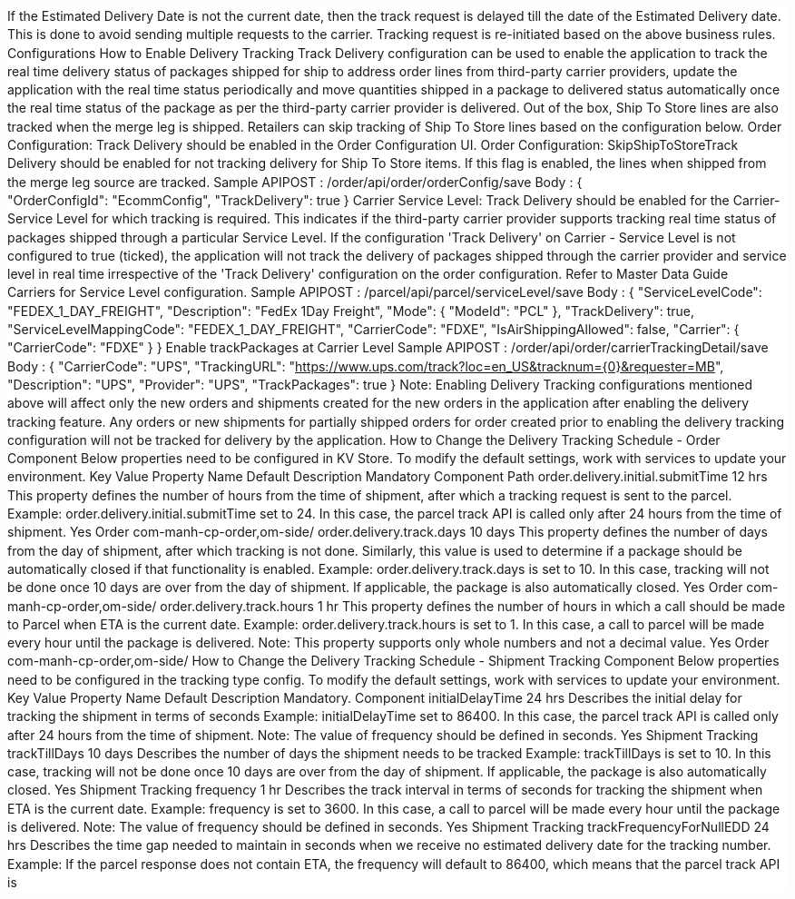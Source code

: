 If the Estimated Delivery Date is not the current date, then the track request is delayed till the date of the Estimated Delivery date. This is done to avoid sending multiple requests to the carrier. Tracking request is re-initiated based on the above business rules. Configurations How to Enable Delivery Tracking Track Delivery configuration can be used to enable the application to track the real time delivery status of packages shipped for ship to address order lines from third-party carrier providers, update the application with the real time status periodically and move quantities shipped in a package to delivered status automatically once the real time status of the package as per the third-party carrier provider is delivered. Out of the box, Ship To Store lines are also tracked when the merge leg is shipped. Retailers can skip tracking of Ship To Store lines based on the configuration below. Order Configuration: Track Delivery should be enabled in the Order Configuration UI. Order Configuration: SkipShipToStoreTrack Delivery should be enabled for not tracking delivery for Ship To Store items. If this flag is enabled, the lines when shipped from the merge leg source are tracked. Sample APIPOST : /order/api/order/orderConfig/save Body : { "OrderConfigId": "EcommConfig", "TrackDelivery": true } Carrier Service Level: Track Delivery should be enabled for the Carrier-Service Level for which tracking is required. This indicates if the third-party carrier provider supports tracking real time status of packages shipped through a particular Service Level. If the configuration 'Track Delivery' on Carrier - Service Level is not configured to true (ticked), the application will not track the delivery of packages shipped through the carrier provider and service level in real time irrespective of the 'Track Delivery' configuration on the order configuration. Refer to Master Data Guide Carriers for Service Level configuration. Sample APIPOST : /parcel/api/parcel/serviceLevel/save Body : { "ServiceLevelCode": "FEDEX_1_DAY_FREIGHT", "Description": "FedEx 1Day Freight", "Mode": { "ModeId": "PCL" }, "TrackDelivery": true, "ServiceLevelMappingCode": "FEDEX_1_DAY_FREIGHT", "CarrierCode": "FDXE", "IsAirShippingAllowed": false, "Carrier": { "CarrierCode": "FDXE" } } Enable trackPackages at Carrier Level Sample APIPOST : /order/api/order/carrierTrackingDetail/save Body : { "CarrierCode": "UPS", "TrackingURL": "https://www.ups.com/track?loc=en_US&tracknum={0}&requester=MB", "Description": "UPS", "Provider": "UPS", "TrackPackages": true } Note: Enabling Delivery Tracking configurations mentioned above will affect only the new orders and shipments created for the new orders in the application after enabling the delivery tracking feature. Any orders or new shipments for partially shipped orders for order created prior to enabling the delivery tracking configuration will not be tracked for delivery by the application. How to Change the Delivery Tracking Schedule - Order Component Below properties need to be configured in KV Store. To modify the default settings, work with services to update your environment. Key Value Property Name Default Description Mandatory Component Path order.delivery.initial.submitTime 12 hrs This property defines the number of hours from the time of shipment, after which a tracking request is sent to the parcel. Example: order.delivery.initial.submitTime set to 24. In this case, the parcel track API is called only after 24 hours from the time of shipment. Yes Order com-manh-cp-order,om-side/ order.delivery.track.days 10 days This property defines the number of days from the day of shipment, after which tracking is not done. Similarly, this value is used to determine if a package should be automatically closed if that functionality is enabled. Example: order.delivery.track.days is set to 10. In this case, tracking will not be done once 10 days are over from the day of shipment. If applicable, the package is also automatically closed. Yes Order com-manh-cp-order,om-side/ order.delivery.track.hours 1 hr This property defines the number of hours in which a call should be made to Parcel when ETA is the current date. Example: order.delivery.track.hours is set to 1. In this case, a call to parcel will be made every hour until the package is delivered. Note: This property supports only whole numbers and not a decimal value. Yes Order com-manh-cp-order,om-side/ How to Change the Delivery Tracking Schedule - Shipment Tracking Component Below properties need to be configured in the tracking type config. To modify the default settings, work with services to update your environment. Key Value Property Name Default Description Mandatory. Component initialDelayTime 24 hrs Describes the initial delay for tracking the shipment in terms of seconds Example: initialDelayTime set to 86400. In this case, the parcel track API is called only after 24 hours from the time of shipment. Note: The value of frequency should be defined in seconds. Yes Shipment Tracking trackTillDays 10 days Describes the number of days the shipment needs to be tracked Example: trackTillDays is set to 10. In this case, tracking will not be done once 10 days are over from the day of shipment. If applicable, the package is also automatically closed. Yes Shipment Tracking frequency 1 hr Describes the track interval in terms of seconds for tracking the shipment when ETA is the current date. Example: frequency is set to 3600. In this case, a call to parcel will be made every hour until the package is delivered. Note: The value of frequency should be defined in seconds. Yes Shipment Tracking trackFrequencyForNullEDD 24 hrs Describes the time gap needed to maintain in seconds when we receive no estimated delivery date for the tracking number. Example: If the parcel response does not contain ETA, the frequency will default to 86400, which means that the parcel track API is